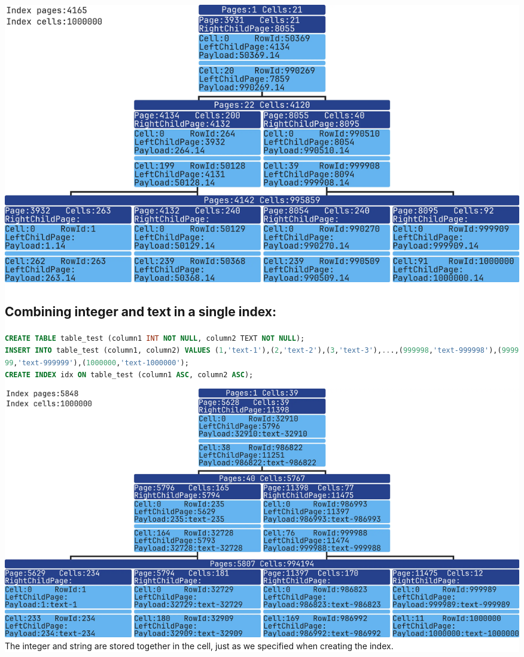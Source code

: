 ![](./images/index-real.webp)

## Combining integer and text in a single index:
```sql
CREATE TABLE table_test (column1 INT NOT NULL, column2 TEXT NOT NULL);
INSERT INTO table_test (column1, column2) VALUES (1,'text-1'),(2,'text-2'),(3,'text-3'),...,(999998,'text-999998'),(999999,'text-999999'),(1000000,'text-1000000');
CREATE INDEX idx ON table_test (column1 ASC, column2 ASC);
```

![](./images/index-integer-text.webp)
The integer and string are stored together in the cell, just as we specified when creating the index.
